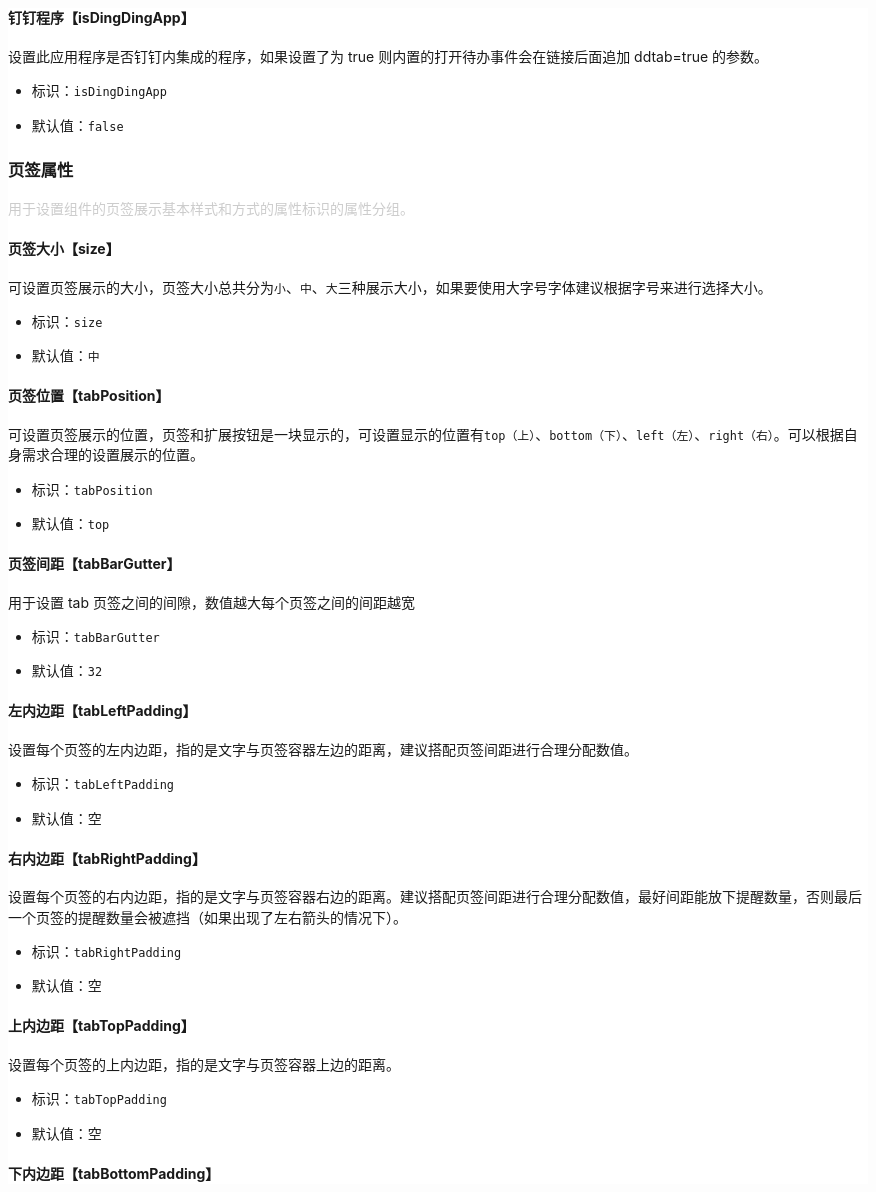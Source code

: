 #### 钉钉程序【isDingDingApp】

设置此应用程序是否钉钉内集成的程序，如果设置了为 true 则内置的打开待办事件会在链接后面追加 ddtab=true 的参数。

- 标识：`isDingDingApp`

- 默认值：`false`

### 页签属性

<font color="#CCCCCC">用于设置组件的页签展示基本样式和方式的属性标识的属性分组。</font>

#### 页签大小【size】

可设置页签展示的大小，页签大小总共分为`小`、`中`、`大`三种展示大小，如果要使用大字号字体建议根据字号来进行选择大小。

- 标识：`size`

- 默认值：`中`

#### 页签位置【tabPosition】

可设置页签展示的位置，页签和扩展按钮是一块显示的，可设置显示的位置有`top（上）`、`bottom（下）`、`left（左）`、`right（右）`。可以根据自身需求合理的设置展示的位置。

- 标识：`tabPosition`

- 默认值：`top`

#### 页签间距【tabBarGutter】

用于设置 tab 页签之间的间隙，数值越大每个页签之间的间距越宽

- 标识：`tabBarGutter`

- 默认值：`32`

#### 左内边距【tabLeftPadding】

设置每个页签的左内边距，指的是文字与页签容器左边的距离，建议搭配页签间距进行合理分配数值。

- 标识：`tabLeftPadding`

- 默认值：空

#### 右内边距【tabRightPadding】

设置每个页签的右内边距，指的是文字与页签容器右边的距离。建议搭配页签间距进行合理分配数值，最好间距能放下提醒数量，否则最后一个页签的提醒数量会被遮挡（如果出现了左右箭头的情况下）。

- 标识：`tabRightPadding`

- 默认值：空

#### 上内边距【tabTopPadding】

设置每个页签的上内边距，指的是文字与页签容器上边的距离。

- 标识：`tabTopPadding`

- 默认值：空

#### 下内边距【tabBottomPadding】
